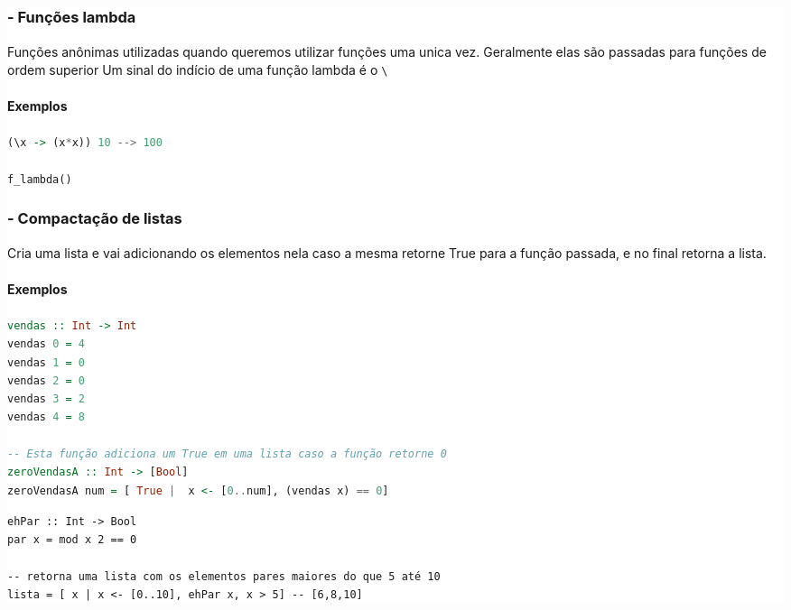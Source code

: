 ### - Funções lambda

Funções anônimas utilizadas quando queremos utilizar funções uma unica vez.
Geralmente elas são passadas para funções de ordem superior
Um sinal do indício de uma função lambda é o `\`

#### Exemplos

```haskell
(\x -> (x*x)) 10 --> 100

f_lambda()
```

### - Compactação de listas

Cria uma lista e vai adicionando os elementos nela caso a mesma retorne True para a função passada, e no final retorna a lista.

#### Exemplos

```haskell
vendas :: Int -> Int
vendas 0 = 4
vendas 1 = 0
vendas 2 = 0
vendas 3 = 2
vendas 4 = 8

-- Esta função adiciona um True em uma lista caso a função retorne 0
zeroVendasA :: Int -> [Bool]
zeroVendasA num = [ True |  x <- [0..num], (vendas x) == 0]
```

```
ehPar :: Int -> Bool
par x = mod x 2 == 0

-- retorna uma lista com os elementos pares maiores do que 5 até 10
lista = [ x | x <- [0..10], ehPar x, x > 5] -- [6,8,10]
```